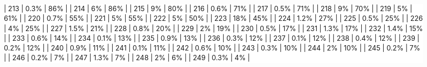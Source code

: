 | 213 | 0.3% | 86% |
| 214 | 6% | 86% |
| 215 | 9% | 80% |
| 216 | 0.6% | 71% |
| 217 | 0.5% | 71% |
| 218 | 9% | 70% |
| 219 | 5% | 61% |
| 220 | 0.7% | 55% |
| 221 | 5% | 55% |
| 222 | 5% | 50% |
| 223 | 18% | 45% |
| 224 | 1.2% | 27% |
| 225 | 0.5% | 25% |
| 226 | 4% | 25% |
| 227 | 1.5% | 21% |
| 228 | 0.8% | 20% |
| 229 | 2% | 19% |
| 230 | 0.5% | 17% |
| 231 | 1.3% | 17% |
| 232 | 1.4% | 15% |
| 233 | 0.6% | 14% |
| 234 | 0.1% | 13% |
| 235 | 0.9% | 13% |
| 236 | 0.3% | 12% |
| 237 | 0.1% | 12% |
| 238 | 0.4% | 12% |
| 239 | 0.2% | 12% |
| 240 | 0.9% | 11% |
| 241 | 0.1% | 11% |
| 242 | 0.6% | 10% |
| 243 | 0.3% | 10% |
| 244 | 2% | 10% |
| 245 | 0.2% | 7% |
| 246 | 0.2% | 7% |
| 247 | 1.3% | 7% |
| 248 | 2% | 6% |
| 249 | 0.3% | 4% |